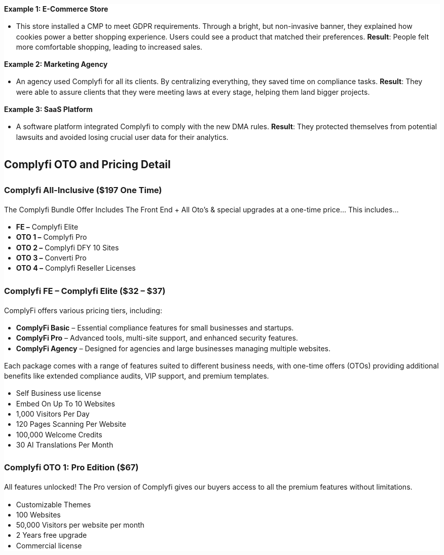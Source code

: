 <strong>Example 1: E-Commerce Store</strong>
<ul class="wp-block-list">
 	<li>This store installed a CMP to meet GDPR requirements. Through a bright, but non-invasive banner, they explained how cookies power a better shopping experience. Users could see a product that matched their preferences. <strong>Result</strong>: People felt more comfortable shopping, leading to increased sales.</li>
</ul>
<strong>Example 2: Marketing Agency</strong>
<ul class="wp-block-list">
 	<li>An agency used Complyfi for all its clients. By centralizing everything, they saved time on compliance tasks. <strong>Result</strong>: They were able to assure clients that they were meeting laws at every stage, helping them land bigger projects.</li>
</ul>
<strong>Example 3: SaaS Platform</strong>
<ul class="wp-block-list">
 	<li>A software platform integrated Complyfi to comply with the new DMA rules. <strong>Result</strong>: They protected themselves from potential lawsuits and avoided losing crucial user data for their analytics.</li>
</ul>
<h2 class="wp-block-heading"><span id="complyfi-oto-and-pricing-detail"><strong>Complyfi OTO and Pricing Detail</strong></span></h2>
<h3 class="wp-block-heading"><span id="complyfi-all-inclusive-197-one-time"><strong>Complyfi All-Inclusive ($197 One Time)</strong></span></h3>
The Complyfi Bundle Offer Includes The Front End + All Oto’s &amp; special upgrades at a one-time price… This includes…
<ul class="wp-block-list">
 	<li><strong>FE –</strong> Complyfi Elite</li>
 	<li><strong>OTO 1 –</strong> Complyfi Pro</li>
 	<li><strong>OTO 2 –</strong> Complyfi DFY 10 Sites</li>
 	<li><strong>OTO 3 –</strong> Converti Pro</li>
 	<li><strong>OTO 4 –</strong> Complyfi Reseller Licenses</li>
</ul>
<h3 class="wp-block-heading"><span id="complyfi-fe-complyfi-elite-32-8211-37"><strong>Complyfi FE – Complyfi Elite ($32 – $37)</strong></span></h3>
ComplyFi offers various pricing tiers, including:
<ul class="wp-block-list">
 	<li><strong>ComplyFi Basic</strong> – Essential compliance features for small businesses and startups.</li>
 	<li><strong>ComplyFi Pro</strong> – Advanced tools, multi-site support, and enhanced security features.</li>
 	<li><strong>ComplyFi Agency</strong> – Designed for agencies and large businesses managing multiple websites.</li>
</ul>
Each package comes with a range of features suited to different business needs, with one-time offers (OTOs) providing additional benefits like extended compliance audits, VIP support, and premium templates.
<ul class="wp-block-list">
 	<li>Self Business use license</li>
 	<li>Embed On Up To 10 Websites</li>
 	<li>1,000 Visitors Per Day</li>
 	<li>120 Pages Scanning Per Website</li>
 	<li>100,000 Welcome Credits</li>
 	<li>30 AI Translations Per Month</li>
</ul>
<h3 class="wp-block-heading"><span id="complyfi-oto-1-pro-edition-67"><strong>Complyfi OTO 1: Pro Edition ($67)</strong></span></h3>
All features unlocked! The Pro version of Complyfi gives our buyers access to all the premium features without limitations.
<ul class="wp-block-list">
 	<li>Customizable Themes</li>
 	<li>100 Websites</li>
 	<li>50,000 Visitors per website per month</li>
 	<li>2 Years free upgrade</li>
 	<li>Commercial license</li>